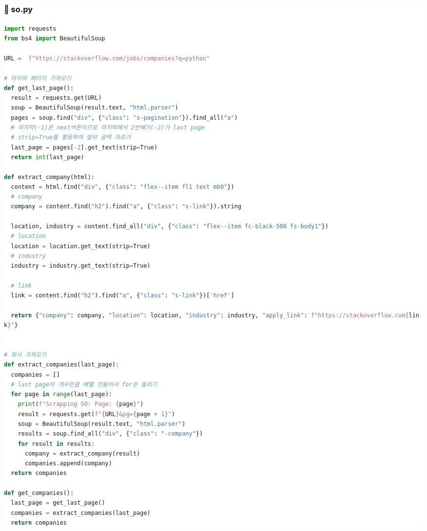 <h3>🔸 so.py</h3>

```py
import requests
from bs4 import BeautifulSoup

URL =  f"https://stackoverflow.com/jobs/companies?q=python"

# 마지막 페이지 가져오기
def get_last_page():
  result = requests.get(URL)
  soup = BeautifulSoup(result.text, "html.parser")
  pages = soup.find("div", {"class": "s-pagination"}).find_all("a")
  # 마지막(-1)은 next버튼이므로 마지막에서 2번째거(-2)가 last page
  # strip=True를 활용하여 앞뒤 공백 자르기
  last_page = pages[-2].get_text(strip=True) 
  return int(last_page)

def extract_company(html):
  content = html.find("div", {"class": "flex--item fl1 text mb0"})
  # company
  company = content.find("h2").find("a", {"class": "s-link"}).string

  location, industry = content.find_all("div", {"class": "flex--item fc-black-500 fs-body1"})
  # location
  location = location.get_text(strip=True)
  # industry
  industry = industry.get_text(strip=True)
  
  # link
  link = content.find("h2").find("a", {"class": "s-link"})['href']

  return {"company": company, "location": location, "industry": industry, "apply_link": f"https://stackoverflow.com{link}"}
  
  
# 회사 가져오기
def extract_companies(last_page):
  companies = []
  # last page의 개수만큼 배열 만들어서 for문 돌리기
  for page in range(last_page):
    print(f"Scrapping SO: Page: {page}")
    result = requests.get(f"{URL}&pg={page + 1}")
    soup = BeautifulSoup(result.text, "html.parser")
    results = soup.find_all("div", {"class": "-company"})
    for result in results:
      company = extract_company(result)
      companies.append(company)
  return companies
  
def get_companies():
  last_page = get_last_page()
  companies = extract_companies(last_page)
  return companies
```
